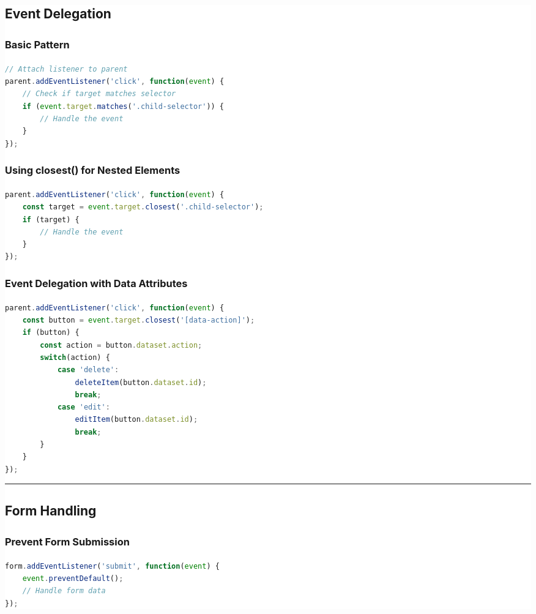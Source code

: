 
## Event Delegation

### Basic Pattern
```javascript
// Attach listener to parent
parent.addEventListener('click', function(event) {
    // Check if target matches selector
    if (event.target.matches('.child-selector')) {
        // Handle the event
    }
});
```

### Using closest() for Nested Elements
```javascript
parent.addEventListener('click', function(event) {
    const target = event.target.closest('.child-selector');
    if (target) {
        // Handle the event
    }
});
```

### Event Delegation with Data Attributes
```javascript
parent.addEventListener('click', function(event) {
    const button = event.target.closest('[data-action]');
    if (button) {
        const action = button.dataset.action;
        switch(action) {
            case 'delete':
                deleteItem(button.dataset.id);
                break;
            case 'edit':
                editItem(button.dataset.id);
                break;
        }
    }
});
```

---

## Form Handling

### Prevent Form Submission
```javascript
form.addEventListener('submit', function(event) {
    event.preventDefault();
    // Handle form data
});
```
